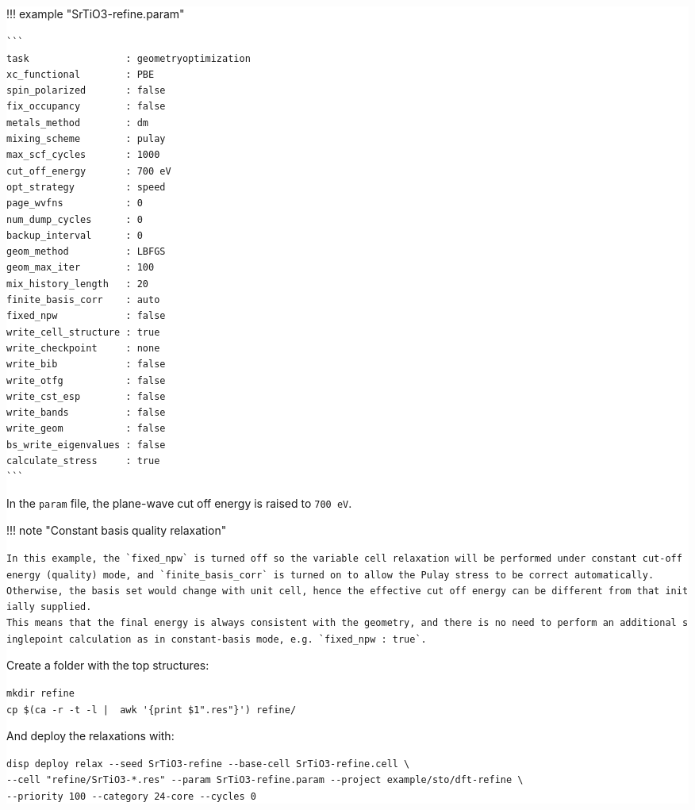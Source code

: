 !!! example "SrTiO3-refine.param"

    ```
    task                 : geometryoptimization
    xc_functional        : PBE 
    spin_polarized       : false 
    fix_occupancy        : false 
    metals_method        : dm 
    mixing_scheme        : pulay 
    max_scf_cycles       : 1000 
    cut_off_energy       : 700 eV
    opt_strategy         : speed 
    page_wvfns           : 0 
    num_dump_cycles      : 0 
    backup_interval      : 0 
    geom_method          : LBFGS 
    geom_max_iter        : 100 
    mix_history_length   : 20 
    finite_basis_corr    : auto
    fixed_npw            : false
    write_cell_structure : true
    write_checkpoint     : none
    write_bib            : false
    write_otfg           : false
    write_cst_esp        : false
    write_bands          : false
    write_geom           : false
    bs_write_eigenvalues : false
    calculate_stress     : true
    ```

In the `param` file, the plane-wave cut off energy is raised to `700 eV`.

!!! note "Constant basis quality relaxation"
    
    In this example, the `fixed_npw` is turned off so the variable cell relaxation will be performed under constant cut-off energy (quality) mode, and `finite_basis_corr` is turned on to allow the Pulay stress to be correct automatically.
    Otherwise, the basis set would change with unit cell, hence the effective cut off energy can be different from that initially supplied.
    This means that the final energy is always consistent with the geometry, and there is no need to perform an additional singlepoint calculation as in constant-basis mode, e.g. `fixed_npw : true`.

Create a folder with the top structures:

```
mkdir refine
cp $(ca -r -t -l |  awk '{print $1".res"}') refine/
```

And deploy the relaxations with:

```
disp deploy relax --seed SrTiO3-refine --base-cell SrTiO3-refine.cell \
--cell "refine/SrTiO3-*.res" --param SrTiO3-refine.param --project example/sto/dft-refine \
--priority 100 --category 24-core --cycles 0
```
